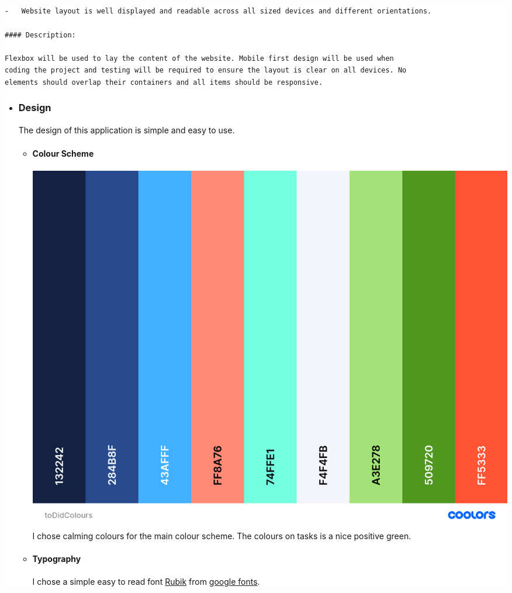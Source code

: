     -   Website layout is well displayed and readable across all sized devices and different orientations.

    #### Description:

    Flexbox will be used to lay the content of the website. Mobile first design will be used when
    coding the project and testing will be required to ensure the layout is clear on all devices. No
    elements should overlap their containers and all items should be responsive.

-   ### Design

    The design of this application is simple and easy to use.

    -   #### Colour Scheme

        ![colours](/assets/images/toDidColours.png)
        I chose calming colours for the main colour scheme. The colours on tasks is a nice positive green.

    -   #### Typography

        I chose a simple easy to read font [Rubik](https://fonts.google.com/specimen/Rubik?category=Sans+Serif) from [google fonts](https://fonts.google.com/).
